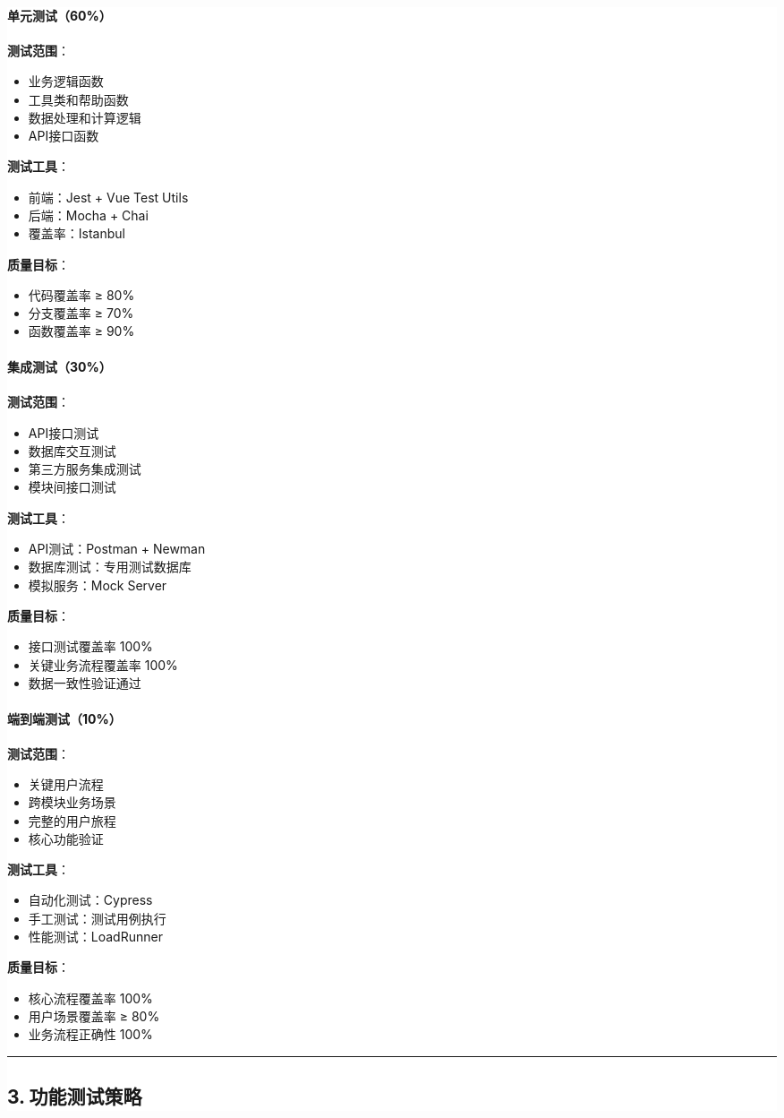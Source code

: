 #### 单元测试（60%）
**测试范围**：
- 业务逻辑函数
- 工具类和帮助函数
- 数据处理和计算逻辑
- API接口函数

**测试工具**：
- 前端：Jest + Vue Test Utils
- 后端：Mocha + Chai
- 覆盖率：Istanbul

**质量目标**：
- 代码覆盖率 ≥ 80%
- 分支覆盖率 ≥ 70%
- 函数覆盖率 ≥ 90%

#### 集成测试（30%）
**测试范围**：
- API接口测试
- 数据库交互测试
- 第三方服务集成测试
- 模块间接口测试

**测试工具**：
- API测试：Postman + Newman
- 数据库测试：专用测试数据库
- 模拟服务：Mock Server

**质量目标**：
- 接口测试覆盖率 100%
- 关键业务流程覆盖率 100%
- 数据一致性验证通过

#### 端到端测试（10%）
**测试范围**：
- 关键用户流程
- 跨模块业务场景
- 完整的用户旅程
- 核心功能验证

**测试工具**：
- 自动化测试：Cypress
- 手工测试：测试用例执行
- 性能测试：LoadRunner

**质量目标**：
- 核心流程覆盖率 100%
- 用户场景覆盖率 ≥ 80%
- 业务流程正确性 100%

---

## 3. 功能测试策略
